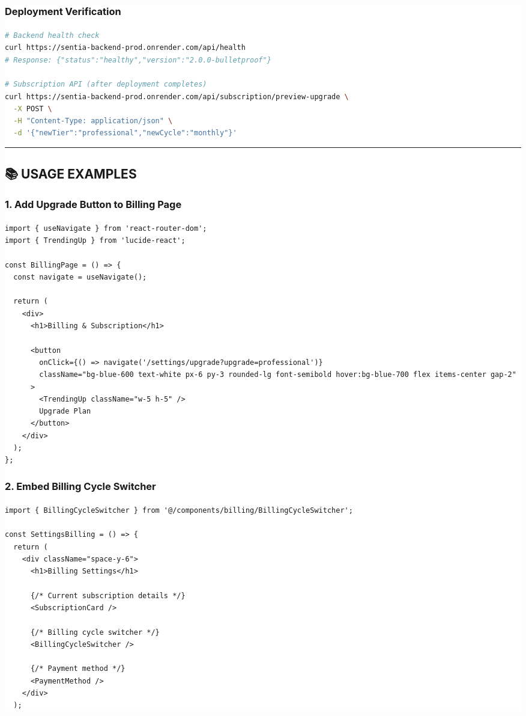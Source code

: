 ### **Deployment Verification**

```bash
# Backend health check
curl https://sentia-backend-prod.onrender.com/api/health
# Response: {"status":"healthy","version":"2.0.0-bulletproof"}

# Subscription API (after deployment completes)
curl https://sentia-backend-prod.onrender.com/api/subscription/preview-upgrade \
  -X POST \
  -H "Content-Type: application/json" \
  -d '{"newTier":"professional","newCycle":"monthly"}'
```

---

## 📚 **USAGE EXAMPLES**

### **1. Add Upgrade Button to Billing Page**

```tsx
import { useNavigate } from 'react-router-dom';
import { TrendingUp } from 'lucide-react';

const BillingPage = () => {
  const navigate = useNavigate();

  return (
    <div>
      <h1>Billing & Subscription</h1>

      <button
        onClick={() => navigate('/settings/upgrade?upgrade=professional')}
        className="bg-blue-600 text-white px-6 py-3 rounded-lg font-semibold hover:bg-blue-700 flex items-center gap-2"
      >
        <TrendingUp className="w-5 h-5" />
        Upgrade Plan
      </button>
    </div>
  );
};
```

### **2. Embed Billing Cycle Switcher**

```tsx
import { BillingCycleSwitcher } from '@/components/billing/BillingCycleSwitcher';

const SettingsBilling = () => {
  return (
    <div className="space-y-6">
      <h1>Billing Settings</h1>

      {/* Current subscription details */}
      <SubscriptionCard />

      {/* Billing cycle switcher */}
      <BillingCycleSwitcher />

      {/* Payment method */}
      <PaymentMethod />
    </div>
  );
```